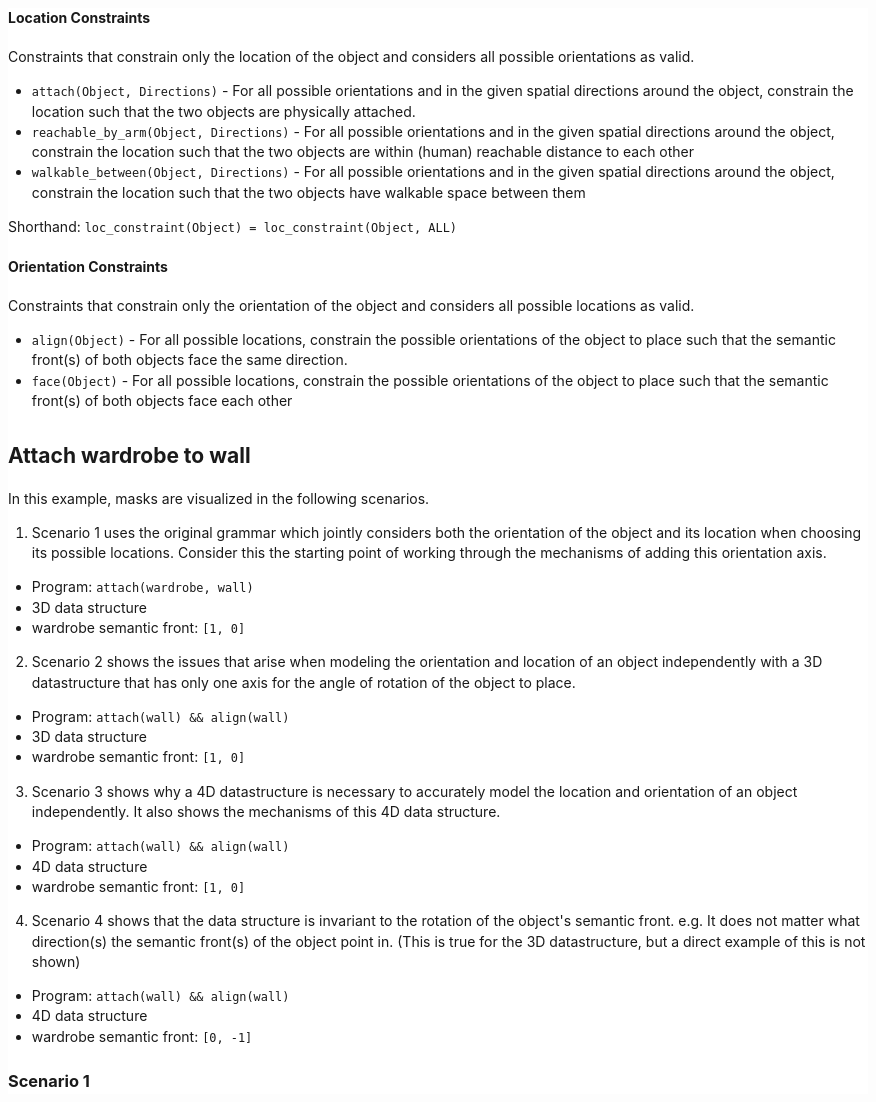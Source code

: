 #### Location Constraints
Constraints that constrain only the location of the object and considers all possible orientations as valid. 
* `attach(Object, Directions)` - For all possible orientations and in the given spatial directions around the object, constrain the location such that the two objects are physically attached. 
* `reachable_by_arm(Object, Directions)` - For all possible orientations and in the given spatial directions around the object, constrain the location such that the two objects are within (human) reachable distance to each other 
* `walkable_between(Object, Directions)` - For all possible orientations and in the given spatial directions around the object, constrain the location such that the two objects have walkable space between them 

Shorthand: `loc_constraint(Object) = loc_constraint(Object, ALL)`
#### Orientation Constraints
Constraints that constrain only the orientation of the object and considers all possible locations as valid. 
* `align(Object)` - For all possible locations, constrain the possible orientations of the object to place such that the semantic front(s) of both objects face the same direction. 
* `face(Object)` - For all possible locations, constrain the possible orientations of the object to place such that the semantic front(s) of both objects face each other 

## Attach wardrobe to wall
In this example, masks are visualized in the following scenarios. 

1. Scenario 1 uses the original grammar which jointly considers both the orientation of the object and its location when choosing its possible locations. Consider this the starting point of working through the mechanisms of adding this orientation axis. 
 * Program: `attach(wardrobe, wall)`
 * 3D data structure 
 * wardrobe semantic front: `[1, 0]`

2. Scenario 2 shows the issues that arise when modeling the orientation and location of an object independently with a 3D datastructure that has only one axis for the angle of rotation of the object to place. 
 * Program: `attach(wall) && align(wall)`
 * 3D data structure
 * wardrobe semantic front: `[1, 0]`

3. Scenario 3 shows why a 4D datastructure is necessary to accurately model the location and orientation of an object independently. It also shows the mechanisms of this 4D data structure. 
 * Program: `attach(wall) && align(wall)`
 * 4D data structure
 * wardrobe semantic front: `[1, 0]`

4. Scenario 4 shows that the data structure is invariant to the rotation of the object's semantic front. e.g. It does not matter what direction(s) the semantic front(s) of the object point in. (This is true for the 3D datastructure, but a direct example of this is not shown)
 * Program: `attach(wall) && align(wall)`
 * 4D data structure
 * wardrobe semantic front: `[0, -1]`

### Scenario 1
